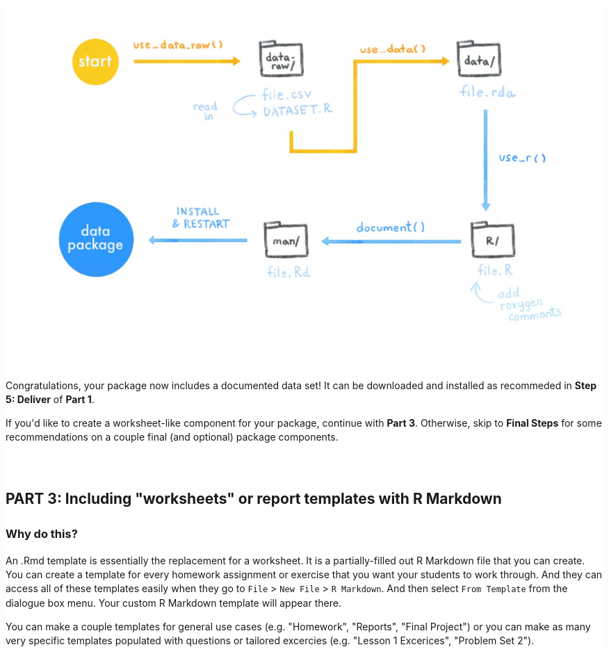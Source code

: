 ![](images/pkg/datapackagemap.jpg)

<br>

Congratulations, your package now includes a documented data set! It can be downloaded and installed as recommeded in **Step 5: Deliver** of **Part 1**. 

If you'd like to create a worksheet-like component for your package, continue with **Part 3**. Otherwise, skip to **Final Steps** for some recommendations on a couple final (and optional) package components.

<br>


## PART 3: Including "worksheets" or report templates with R Markdown 

### Why do this?

An .Rmd template is essentially the replacement for a worksheet. It is a partially-filled out R Markdown file that you can create. You can create a template for every homework assignment or exercise that you want your students to work through. And they can access all of these templates easily when they go to `File` > `New File` > `R Markdown`. And then select `From Template` from the dialogue box menu. Your custom R Markdown template will appear there. 


You can make a couple templates for general use cases (e.g. "Homework", "Reports", "Final Project") or you can make as many very specific templates populated with questions or tailored excercies  (e.g. "Lesson 1 Excerices", "Problem Set 2").
